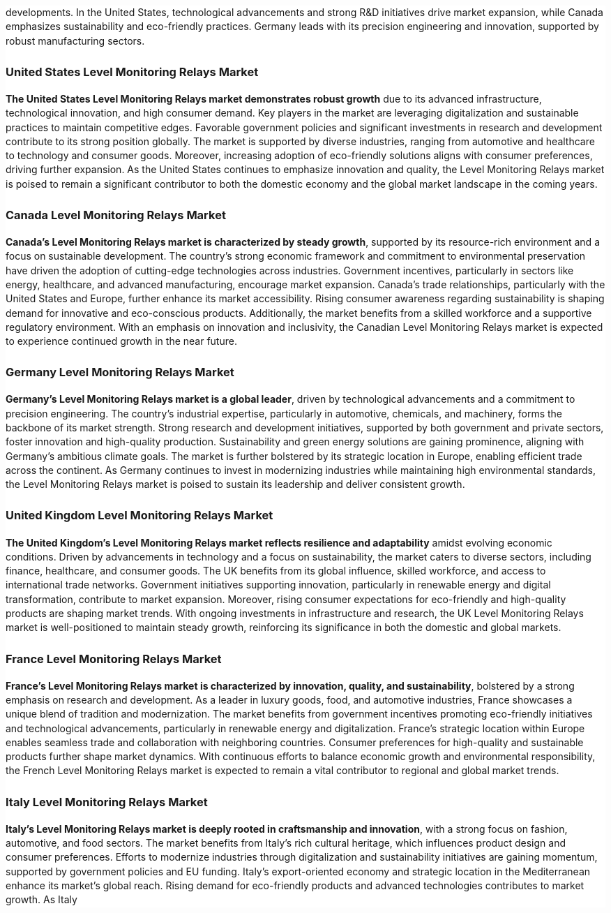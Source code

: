developments. In the United States, technological advancements and strong R&amp;D initiatives drive market expansion, while Canada emphasizes sustainability and eco-friendly practices. Germany leads with its precision engineering and innovation, supported by robust manufacturing sectors.</span></em></p></blockquote><h3><strong>United States Level Monitoring Relays Market</strong></h3><p><strong>The United States Level Monitoring Relays market demonstrates robust growth</strong> due to its advanced infrastructure, technological innovation, and high consumer demand. Key players in the market are leveraging digitalization and sustainable practices to maintain competitive edges. Favorable government policies and significant investments in research and development contribute to its strong position globally. The market is supported by diverse industries, ranging from automotive and healthcare to technology and consumer goods. Moreover, increasing adoption of eco-friendly solutions aligns with consumer preferences, driving further expansion. As the United States continues to emphasize innovation and quality, the Level Monitoring Relays market is poised to remain a significant contributor to both the domestic economy and the global market landscape in the coming years.</p><h3><strong>Canada Level Monitoring Relays Market</strong></h3><p><strong>Canada&rsquo;s Level Monitoring Relays market is characterized by steady growth</strong>, supported by its resource-rich environment and a focus on sustainable development. The country&rsquo;s strong economic framework and commitment to environmental preservation have driven the adoption of cutting-edge technologies across industries. Government incentives, particularly in sectors like energy, healthcare, and advanced manufacturing, encourage market expansion. Canada&rsquo;s trade relationships, particularly with the United States and Europe, further enhance its market accessibility. Rising consumer awareness regarding sustainability is shaping demand for innovative and eco-conscious products. Additionally, the market benefits from a skilled workforce and a supportive regulatory environment. With an emphasis on innovation and inclusivity, the Canadian Level Monitoring Relays market is expected to experience continued growth in the near future.</p><h3><strong>Germany Level Monitoring Relays Market</strong></h3><p><strong>Germany&rsquo;s Level Monitoring Relays market is a global leader</strong>, driven by technological advancements and a commitment to precision engineering. The country&rsquo;s industrial expertise, particularly in automotive, chemicals, and machinery, forms the backbone of its market strength. Strong research and development initiatives, supported by both government and private sectors, foster innovation and high-quality production. Sustainability and green energy solutions are gaining prominence, aligning with Germany&rsquo;s ambitious climate goals. The market is further bolstered by its strategic location in Europe, enabling efficient trade across the continent. As Germany continues to invest in modernizing industries while maintaining high environmental standards, the Level Monitoring Relays market is poised to sustain its leadership and deliver consistent growth.</p><h3><strong>United Kingdom Level Monitoring Relays Market</strong></h3><p><strong>The United Kingdom&rsquo;s Level Monitoring Relays market reflects resilience and adaptability</strong> amidst evolving economic conditions. Driven by advancements in technology and a focus on sustainability, the market caters to diverse sectors, including finance, healthcare, and consumer goods. The UK benefits from its global influence, skilled workforce, and access to international trade networks. Government initiatives supporting innovation, particularly in renewable energy and digital transformation, contribute to market expansion. Moreover, rising consumer expectations for eco-friendly and high-quality products are shaping market trends. With ongoing investments in infrastructure and research, the UK Level Monitoring Relays market is well-positioned to maintain steady growth, reinforcing its significance in both the domestic and global markets.</p><h3><strong>France Level Monitoring Relays Market</strong></h3><p><strong>France&rsquo;s Level Monitoring Relays market is characterized by innovation, quality, and sustainability</strong>, bolstered by a strong emphasis on research and development. As a leader in luxury goods, food, and automotive industries, France showcases a unique blend of tradition and modernization. The market benefits from government incentives promoting eco-friendly initiatives and technological advancements, particularly in renewable energy and digitalization. France&rsquo;s strategic location within Europe enables seamless trade and collaboration with neighboring countries. Consumer preferences for high-quality and sustainable products further shape market dynamics. With continuous efforts to balance economic growth and environmental responsibility, the French Level Monitoring Relays market is expected to remain a vital contributor to regional and global market trends.</p><h3><strong>Italy Level Monitoring Relays Market</strong></h3><p><strong>Italy&rsquo;s Level Monitoring Relays market is deeply rooted in craftsmanship and innovation</strong>, with a strong focus on fashion, automotive, and food sectors. The market benefits from Italy&rsquo;s rich cultural heritage, which influences product design and consumer preferences. Efforts to modernize industries through digitalization and sustainability initiatives are gaining momentum, supported by government policies and EU funding. Italy&rsquo;s export-oriented economy and strategic location in the Mediterranean enhance its market&rsquo;s global reach. Rising demand for eco-friendly products and advanced technologies contributes to market growth. As Italy